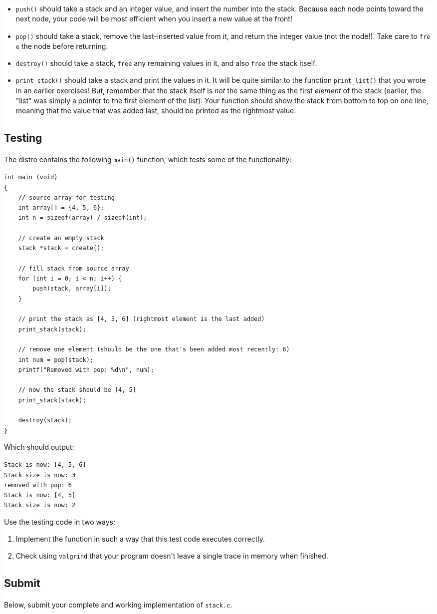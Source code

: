 - `push()` should take a stack and an integer value, and insert the number into the stack. Because each node points toward the next node, your code will be most efficient when you insert a new value at the front!

- `pop()` should take a stack, remove the last-inserted value from it, and return the integer value (not the node!). Take care to `free` the node before returning.

- `destroy()` should take a stack, `free` any remaining values in it, and also `free` the stack itself.

- `print_stack()` should take a stack and print the values in it. It will be quite similar to the function `print_list()` that you wrote in an earlier exercises! But, remember that the stack itself is _not_ the same thing as the first _element_ of the stack (earlier, the "list" was simply a pointer to the first element of the list). Your function should show the stack from bottom to top on one line, meaning that the value that was added last, should be printed as the rightmost value.

## Testing

The distro contains the following `main()` function, which tests some of the functionality:

    int main (void)
    {
        // source array for testing
        int array[] = {4, 5, 6};
        int n = sizeof(array) / sizeof(int);

        // create an empty stack
        stack *stack = create();

        // fill stack from source array
        for (int i = 0; i < n; i++) {
            push(stack, array[i]);
        }

        // print the stack as [4, 5, 6] (rightmost element is the last added)
        print_stack(stack);

        // remove one element (should be the one that's been added most recently: 6)
        int num = pop(stack);
        printf("Removed with pop: %d\n", num);

        // now the stack should be [4, 5]
        print_stack(stack);

        destroy(stack);
    }

Which should output:

    Stack is now: [4, 5, 6]
    Stack size is now: 3
    removed with pop: 6
    Stack is now: [4, 5]
    Stack size is now: 2

Use the testing code in two ways:

1. Implement the function in such a way that this test code executes correctly.

2. Check using `valgrind` that your program doesn't leave a single trace in memory when finished.

## Submit

Below, submit your complete and working implementation of `stack.c`.
